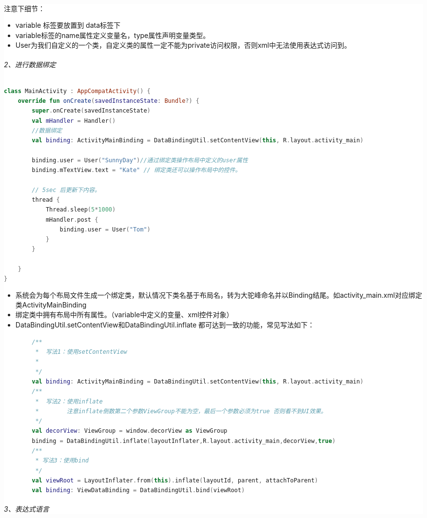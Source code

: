 注意下细节：
- variable 标签要放置到 data标签下
- variable标签的name属性定义变量名，type属性声明变量类型。
- User为我们自定义的一个类，自定义类的属性一定不能为private访问权限，否则xml中无法使用表达式访问到。

###### 2、进行数据绑定

```kotlin
class MainActivity : AppCompatActivity() {
    override fun onCreate(savedInstanceState: Bundle?) {
        super.onCreate(savedInstanceState)
        val mHandler = Handler()
        //数据绑定
        val binding: ActivityMainBinding = DataBindingUtil.setContentView(this, R.layout.activity_main)

        binding.user = User("SunnyDay")//通过绑定类操作布局中定义的user属性
        binding.mTextView.text = "Kate" // 绑定类还可以操作布局中的控件。
        
        // 5sec 后更新下内容。
        thread {
            Thread.sleep(5*1000)
            mHandler.post {
                binding.user = User("Tom")
            }
        }

    }
}
```
- 系统会为每个布局文件生成一个绑定类，默认情况下类名基于布局名，转为大驼峰命名并以Binding结尾。如activity_main.xml对应绑定类ActivityMainBinding
- 绑定类中拥有布局中所有属性。（variable中定义的变量、xml控件对象）
- DataBindingUtil.setContentView和DataBindingUtil.inflate 都可达到一致的功能，常见写法如下：

```kotlin
        /**
         *  写法1：使用setContentView
         *        
         */
        val binding: ActivityMainBinding = DataBindingUtil.setContentView(this, R.layout.activity_main)
        /**
         *  写法2：使用inflate
         *        注意inflate倒数第二个参数ViewGroup不能为空，最后一个参数必须为true 否则看不到UI效果。
         */  
        val decorView: ViewGroup = window.decorView as ViewGroup
        binding = DataBindingUtil.inflate(layoutInflater,R.layout.activity_main,decorView,true)
        /**
         * 写法3：使用bind
         */
        val viewRoot = LayoutInflater.from(this).inflate(layoutId, parent, attachToParent)
        val binding: ViewDataBinding = DataBindingUtil.bind(viewRoot)


```
###### 3、表达式语言
